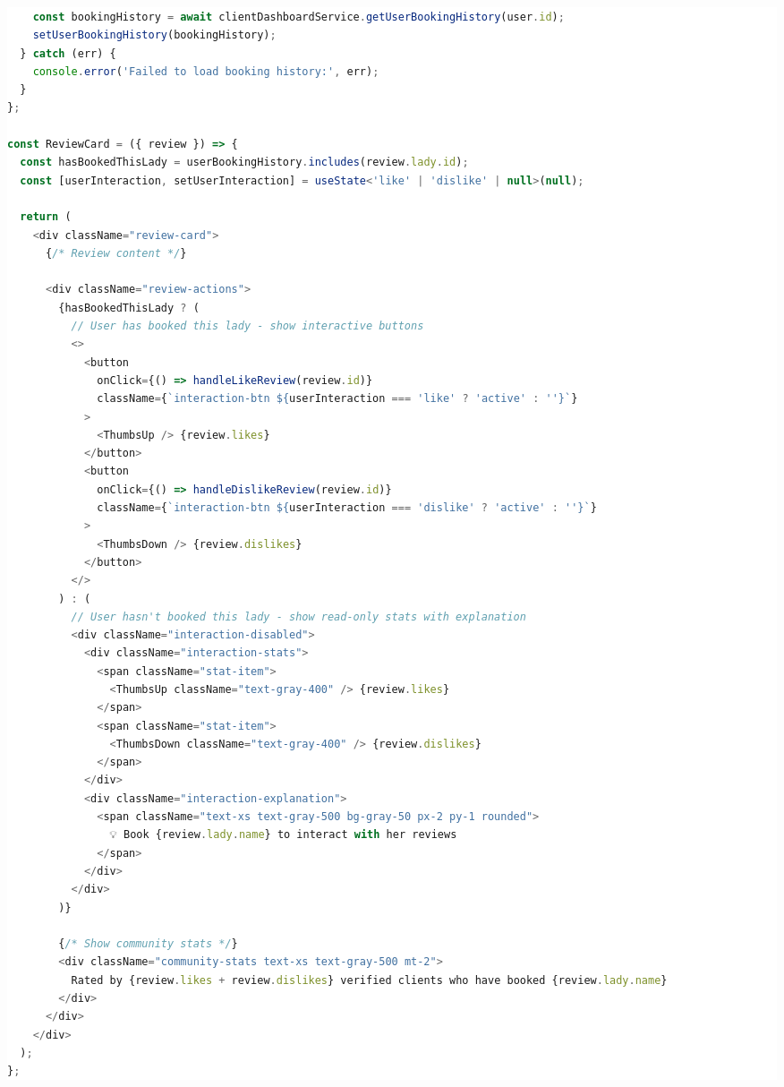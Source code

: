 ```typescript
    const bookingHistory = await clientDashboardService.getUserBookingHistory(user.id);
    setUserBookingHistory(bookingHistory);
  } catch (err) {
    console.error('Failed to load booking history:', err);
  }
};

const ReviewCard = ({ review }) => {
  const hasBookedThisLady = userBookingHistory.includes(review.lady.id);
  const [userInteraction, setUserInteraction] = useState<'like' | 'dislike' | null>(null);

  return (
    <div className="review-card">
      {/* Review content */}
      
      <div className="review-actions">
        {hasBookedThisLady ? (
          // User has booked this lady - show interactive buttons
          <>
            <button 
              onClick={() => handleLikeReview(review.id)}
              className={`interaction-btn ${userInteraction === 'like' ? 'active' : ''}`}
            >
              <ThumbsUp /> {review.likes}
            </button>
            <button 
              onClick={() => handleDislikeReview(review.id)}
              className={`interaction-btn ${userInteraction === 'dislike' ? 'active' : ''}`}
            >
              <ThumbsDown /> {review.dislikes}
            </button>
          </>
        ) : (
          // User hasn't booked this lady - show read-only stats with explanation
          <div className="interaction-disabled">
            <div className="interaction-stats">
              <span className="stat-item">
                <ThumbsUp className="text-gray-400" /> {review.likes}
              </span>
              <span className="stat-item">
                <ThumbsDown className="text-gray-400" /> {review.dislikes}
              </span>
            </div>
            <div className="interaction-explanation">
              <span className="text-xs text-gray-500 bg-gray-50 px-2 py-1 rounded">
                💡 Book {review.lady.name} to interact with her reviews
              </span>
            </div>
          </div>
        )}
        
        {/* Show community stats */}
        <div className="community-stats text-xs text-gray-500 mt-2">
          Rated by {review.likes + review.dislikes} verified clients who have booked {review.lady.name}
        </div>
      </div>
    </div>
  );
};
```
